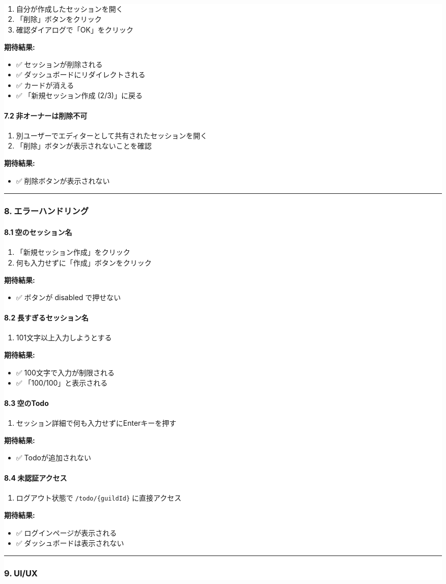 1. 自分が作成したセッションを開く
2. 「削除」ボタンをクリック
3. 確認ダイアログで「OK」をクリック

**期待結果:**
- ✅ セッションが削除される
- ✅ ダッシュボードにリダイレクトされる
- ✅ カードが消える
- ✅ 「新規セッション作成 (2/3)」に戻る

#### 7.2 非オーナーは削除不可

1. 別ユーザーでエディターとして共有されたセッションを開く
2. 「削除」ボタンが表示されないことを確認

**期待結果:**
- ✅ 削除ボタンが表示されない

---

### 8. エラーハンドリング

#### 8.1 空のセッション名

1. 「新規セッション作成」をクリック
2. 何も入力せずに「作成」ボタンをクリック

**期待結果:**
- ✅ ボタンが disabled で押せない

#### 8.2 長すぎるセッション名

1. 101文字以上入力しようとする

**期待結果:**
- ✅ 100文字で入力が制限される
- ✅ 「100/100」と表示される

#### 8.3 空のTodo

1. セッション詳細で何も入力せずにEnterキーを押す

**期待結果:**
- ✅ Todoが追加されない

#### 8.4 未認証アクセス

1. ログアウト状態で `/todo/{guildId}` に直接アクセス

**期待結果:**
- ✅ ログインページが表示される
- ✅ ダッシュボードは表示されない

---

### 9. UI/UX
